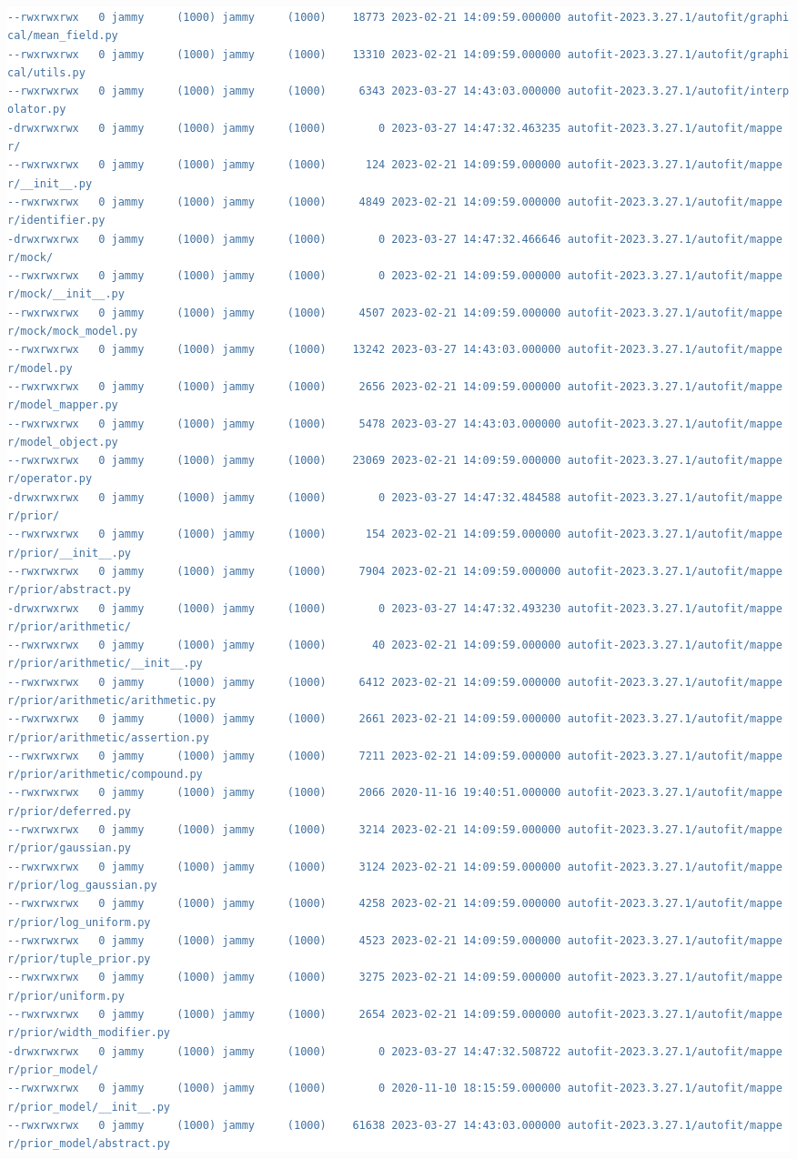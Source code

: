 ```diff
--rwxrwxrwx   0 jammy     (1000) jammy     (1000)    18773 2023-02-21 14:09:59.000000 autofit-2023.3.27.1/autofit/graphical/mean_field.py
--rwxrwxrwx   0 jammy     (1000) jammy     (1000)    13310 2023-02-21 14:09:59.000000 autofit-2023.3.27.1/autofit/graphical/utils.py
--rwxrwxrwx   0 jammy     (1000) jammy     (1000)     6343 2023-03-27 14:43:03.000000 autofit-2023.3.27.1/autofit/interpolator.py
-drwxrwxrwx   0 jammy     (1000) jammy     (1000)        0 2023-03-27 14:47:32.463235 autofit-2023.3.27.1/autofit/mapper/
--rwxrwxrwx   0 jammy     (1000) jammy     (1000)      124 2023-02-21 14:09:59.000000 autofit-2023.3.27.1/autofit/mapper/__init__.py
--rwxrwxrwx   0 jammy     (1000) jammy     (1000)     4849 2023-02-21 14:09:59.000000 autofit-2023.3.27.1/autofit/mapper/identifier.py
-drwxrwxrwx   0 jammy     (1000) jammy     (1000)        0 2023-03-27 14:47:32.466646 autofit-2023.3.27.1/autofit/mapper/mock/
--rwxrwxrwx   0 jammy     (1000) jammy     (1000)        0 2023-02-21 14:09:59.000000 autofit-2023.3.27.1/autofit/mapper/mock/__init__.py
--rwxrwxrwx   0 jammy     (1000) jammy     (1000)     4507 2023-02-21 14:09:59.000000 autofit-2023.3.27.1/autofit/mapper/mock/mock_model.py
--rwxrwxrwx   0 jammy     (1000) jammy     (1000)    13242 2023-03-27 14:43:03.000000 autofit-2023.3.27.1/autofit/mapper/model.py
--rwxrwxrwx   0 jammy     (1000) jammy     (1000)     2656 2023-02-21 14:09:59.000000 autofit-2023.3.27.1/autofit/mapper/model_mapper.py
--rwxrwxrwx   0 jammy     (1000) jammy     (1000)     5478 2023-03-27 14:43:03.000000 autofit-2023.3.27.1/autofit/mapper/model_object.py
--rwxrwxrwx   0 jammy     (1000) jammy     (1000)    23069 2023-02-21 14:09:59.000000 autofit-2023.3.27.1/autofit/mapper/operator.py
-drwxrwxrwx   0 jammy     (1000) jammy     (1000)        0 2023-03-27 14:47:32.484588 autofit-2023.3.27.1/autofit/mapper/prior/
--rwxrwxrwx   0 jammy     (1000) jammy     (1000)      154 2023-02-21 14:09:59.000000 autofit-2023.3.27.1/autofit/mapper/prior/__init__.py
--rwxrwxrwx   0 jammy     (1000) jammy     (1000)     7904 2023-02-21 14:09:59.000000 autofit-2023.3.27.1/autofit/mapper/prior/abstract.py
-drwxrwxrwx   0 jammy     (1000) jammy     (1000)        0 2023-03-27 14:47:32.493230 autofit-2023.3.27.1/autofit/mapper/prior/arithmetic/
--rwxrwxrwx   0 jammy     (1000) jammy     (1000)       40 2023-02-21 14:09:59.000000 autofit-2023.3.27.1/autofit/mapper/prior/arithmetic/__init__.py
--rwxrwxrwx   0 jammy     (1000) jammy     (1000)     6412 2023-02-21 14:09:59.000000 autofit-2023.3.27.1/autofit/mapper/prior/arithmetic/arithmetic.py
--rwxrwxrwx   0 jammy     (1000) jammy     (1000)     2661 2023-02-21 14:09:59.000000 autofit-2023.3.27.1/autofit/mapper/prior/arithmetic/assertion.py
--rwxrwxrwx   0 jammy     (1000) jammy     (1000)     7211 2023-02-21 14:09:59.000000 autofit-2023.3.27.1/autofit/mapper/prior/arithmetic/compound.py
--rwxrwxrwx   0 jammy     (1000) jammy     (1000)     2066 2020-11-16 19:40:51.000000 autofit-2023.3.27.1/autofit/mapper/prior/deferred.py
--rwxrwxrwx   0 jammy     (1000) jammy     (1000)     3214 2023-02-21 14:09:59.000000 autofit-2023.3.27.1/autofit/mapper/prior/gaussian.py
--rwxrwxrwx   0 jammy     (1000) jammy     (1000)     3124 2023-02-21 14:09:59.000000 autofit-2023.3.27.1/autofit/mapper/prior/log_gaussian.py
--rwxrwxrwx   0 jammy     (1000) jammy     (1000)     4258 2023-02-21 14:09:59.000000 autofit-2023.3.27.1/autofit/mapper/prior/log_uniform.py
--rwxrwxrwx   0 jammy     (1000) jammy     (1000)     4523 2023-02-21 14:09:59.000000 autofit-2023.3.27.1/autofit/mapper/prior/tuple_prior.py
--rwxrwxrwx   0 jammy     (1000) jammy     (1000)     3275 2023-02-21 14:09:59.000000 autofit-2023.3.27.1/autofit/mapper/prior/uniform.py
--rwxrwxrwx   0 jammy     (1000) jammy     (1000)     2654 2023-02-21 14:09:59.000000 autofit-2023.3.27.1/autofit/mapper/prior/width_modifier.py
-drwxrwxrwx   0 jammy     (1000) jammy     (1000)        0 2023-03-27 14:47:32.508722 autofit-2023.3.27.1/autofit/mapper/prior_model/
--rwxrwxrwx   0 jammy     (1000) jammy     (1000)        0 2020-11-10 18:15:59.000000 autofit-2023.3.27.1/autofit/mapper/prior_model/__init__.py
--rwxrwxrwx   0 jammy     (1000) jammy     (1000)    61638 2023-03-27 14:43:03.000000 autofit-2023.3.27.1/autofit/mapper/prior_model/abstract.py
```